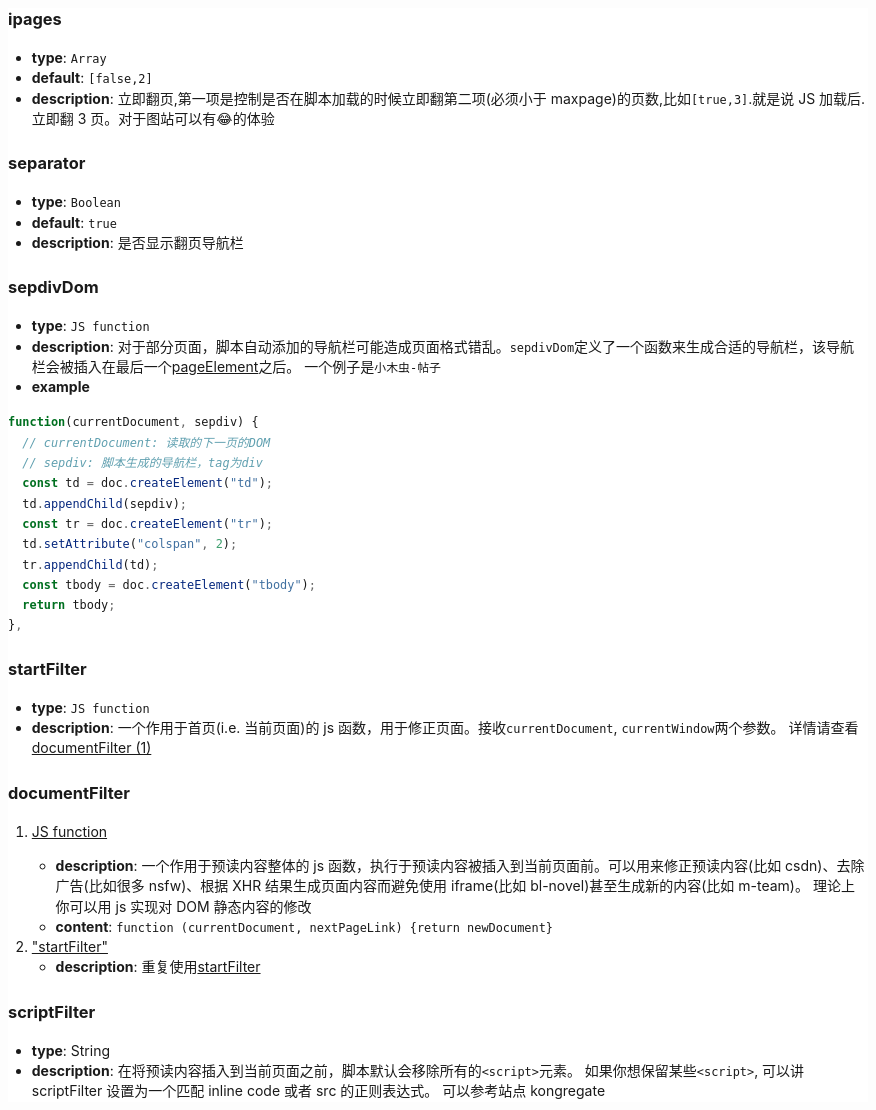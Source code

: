 ### ipages

- **type**: `Array` <Jbadge/>
- **default**: `[false,2]`
- **description**: 立即翻页,第一项是控制是否在脚本加载的时候立即翻第二项(必须小于 maxpage)的页数,比如`[true,3]`.就是说 JS 加载后.立即翻 3 页。对于图站可以有:joy:的体验

### separator

- **type**: `Boolean` <Jbadge/>
- **default**: `true`
- **description**: 是否显示翻页导航栏

### sepdivDom

- **type**: `JS function` <Jbadge :json="false"/>
- **description**: 对于部分页面，脚本自动添加的导航栏可能造成页面格式错乱。`sepdivDom`定义了一个函数来生成合适的导航栏，该导航栏会被插入在最后一个[pageElement](/siterule.md#pageelement)之后。 一个例子是`小木虫-帖子`
- **example**

```js
function(currentDocument, sepdiv) {
  // currentDocument: 读取的下一页的DOM
  // sepdiv: 脚本生成的导航栏，tag为div
  const td = doc.createElement("td");
  td.appendChild(sepdiv);
  const tr = doc.createElement("tr");
  td.setAttribute("colspan", 2);
  tr.appendChild(td);
  const tbody = doc.createElement("tbody");
  return tbody;
},
```

### startFilter

- **type**: `JS function` <Jbadge :json="false"/>
- **description**: 一个作用于首页(i.e. 当前页面)的 js 函数，用于修正页面。接收`currentDocument`, `currentWindow`两个参数。 详情请查看[documentFilter (1)](/siterule.md#documentfilter)

### documentFilter

1. [JS function]() <Jbadge :json="false"/>
   - **description**: 一个作用于预读内容整体的 js 函数，执行于预读内容被插入到当前页面前。可以用来修正预读内容(比如 csdn)、去除广告(比如很多 nsfw)、根据 XHR 结果生成页面内容而避免使用 iframe(比如 bl-novel)甚至生成新的内容(比如 m-team)。 理论上你可以用 js 实现对 DOM 静态内容的修改
   - **content**: `function (currentDocument, nextPageLink) {return newDocument}`
2. ["startFilter"]()
   - **description**: 重复使用[startFilter](/siterule.md#startfilter)

### scriptFilter

- **type**: String <Jbadge/>
- **description**: 在将预读内容插入到当前页面之前，脚本默认会移除所有的`<script>`元素。 如果你想保留某些`<script>`, 可以讲 scriptFilter 设置为一个匹配 inline code 或者 src 的正则表达式。 可以参考站点 kongregate
